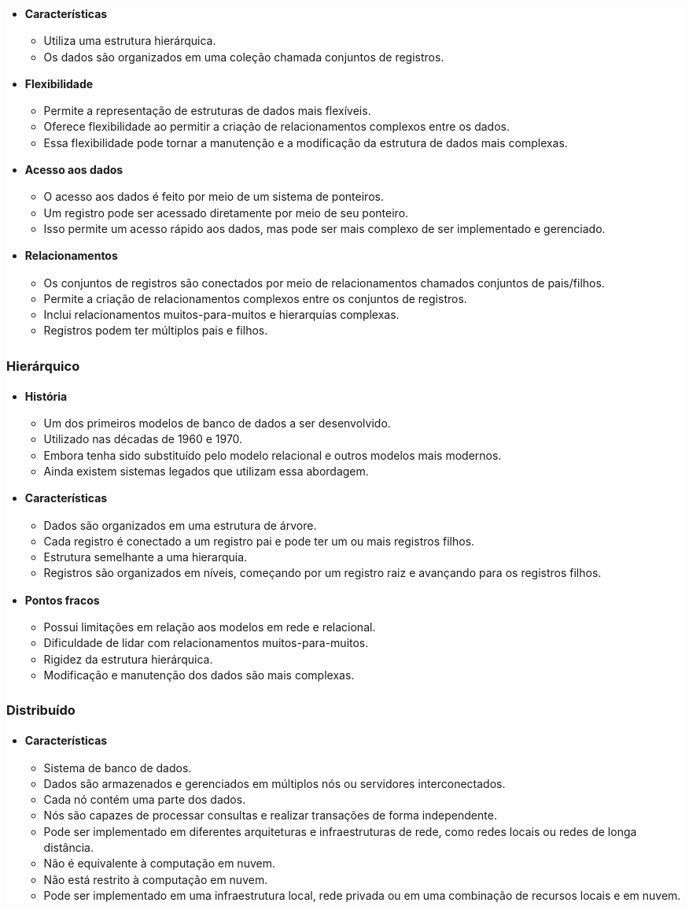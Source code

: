 - **Características**

  - Utiliza uma estrutura hierárquica.
  - Os dados são organizados em uma coleção chamada conjuntos de registros.

- **Flexibilidade**

  - Permite a representação de estruturas de dados mais flexíveis.
  - Oferece flexibilidade ao permitir a criação de relacionamentos complexos entre os dados.
  - Essa flexibilidade pode tornar a manutenção e a modificação da estrutura de dados mais complexas.

- **Acesso aos dados**

  - O acesso aos dados é feito por meio de um sistema de ponteiros.
  - Um registro pode ser acessado diretamente por meio de seu ponteiro.
  - Isso permite um acesso rápido aos dados, mas pode ser mais complexo de ser implementado e gerenciado.

- **Relacionamentos**

  - Os conjuntos de registros são conectados por meio de relacionamentos chamados conjuntos de pais/filhos.
  - Permite a criação de relacionamentos complexos entre os conjuntos de registros.
  - Inclui relacionamentos muitos-para-muitos e hierarquias complexas.
  - Registros podem ter múltiplos pais e filhos.

### Hierárquico

- **História**

  - Um dos primeiros modelos de banco de dados a ser desenvolvido.
  - Utilizado nas décadas de 1960 e 1970.
  - Embora tenha sido substituído pelo modelo relacional e outros modelos mais modernos.
  - Ainda existem sistemas legados que utilizam essa abordagem.

- **Características**

  - Dados são organizados em uma estrutura de árvore.
  - Cada registro é conectado a um registro pai e pode ter um ou mais registros filhos.
  - Estrutura semelhante a uma hierarquia.
  - Registros são organizados em níveis, começando por um registro raiz e avançando para os registros filhos.

- **Pontos fracos**

  - Possui limitações em relação aos modelos em rede e relacional.
  - Dificuldade de lidar com relacionamentos muitos-para-muitos.
  - Rigidez da estrutura hierárquica.
  - Modificação e manutenção dos dados são mais complexas.

### Distribuído

- **Características**

  - Sistema de banco de dados.
  - Dados são armazenados e gerenciados em múltiplos nós ou servidores interconectados.
  - Cada nó contém uma parte dos dados.
  - Nós são capazes de processar consultas e realizar transações de forma independente.
  - Pode ser implementado em diferentes arquiteturas e infraestruturas de rede, como redes locais ou redes de longa distância.
  - Não é equivalente à computação em nuvem.
  - Não está restrito à computação em nuvem.
  - Pode ser implementado em uma infraestrutura local, rede privada ou em uma combinação de recursos locais e em nuvem.
